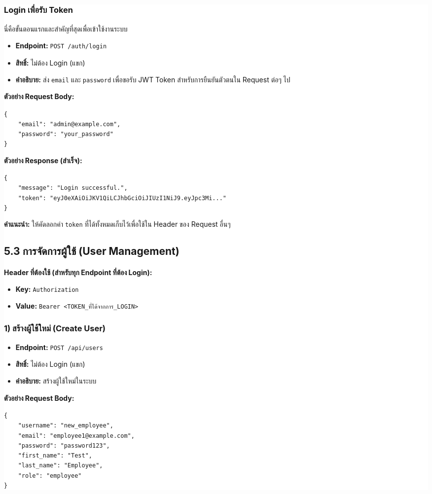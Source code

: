 ### Login เพื่อรับ Token

นี่คือขั้นตอนแรกและสำคัญที่สุดเพื่อเข้าใช้งานระบบ

* **Endpoint:** `POST /auth/login`

* **สิทธิ์:** ไม่ต้อง Login (แขก)

* **คำอธิบาย:** ส่ง `email` และ `password` เพื่อขอรับ JWT Token สำหรับการยืนยันตัวตนใน Request ต่อๆ ไป

**ตัวอย่าง Request Body:**

```
{
    "email": "admin@example.com",
    "password": "your_password"
}
```

**ตัวอย่าง Response (สำเร็จ):**

```
{
    "message": "Login successful.",
    "token": "eyJ0eXAiOiJKV1QiLCJhbGciOiJIUzI1NiJ9.eyJpc3Mi..."
}
```

**คำแนะนำ:** ให้คัดลอกค่า `token` ที่ได้ทั้งหมดเก็บไว้เพื่อใช้ใน Header ของ Request อื่นๆ

## 5.3 การจัดการผู้ใช้ (User Management)

**Header ที่ต้องใช้ (สำหรับทุก Endpoint ที่ต้อง Login):**

* **Key:** `Authorization`

* **Value:** `Bearer <TOKEN_ที่ได้จากการ_LOGIN>`

### 1) สร้างผู้ใช้ใหม่ (Create User)

* **Endpoint:** `POST /api/users`

* **สิทธิ์:** ไม่ต้อง Login (แขก)

* **คำอธิบาย:** สร้างผู้ใช้ใหม่ในระบบ

**ตัวอย่าง Request Body:**

```
{
    "username": "new_employee",
    "email": "employee1@example.com",
    "password": "password123",
    "first_name": "Test",
    "last_name": "Employee",
    "role": "employee"
}
```
